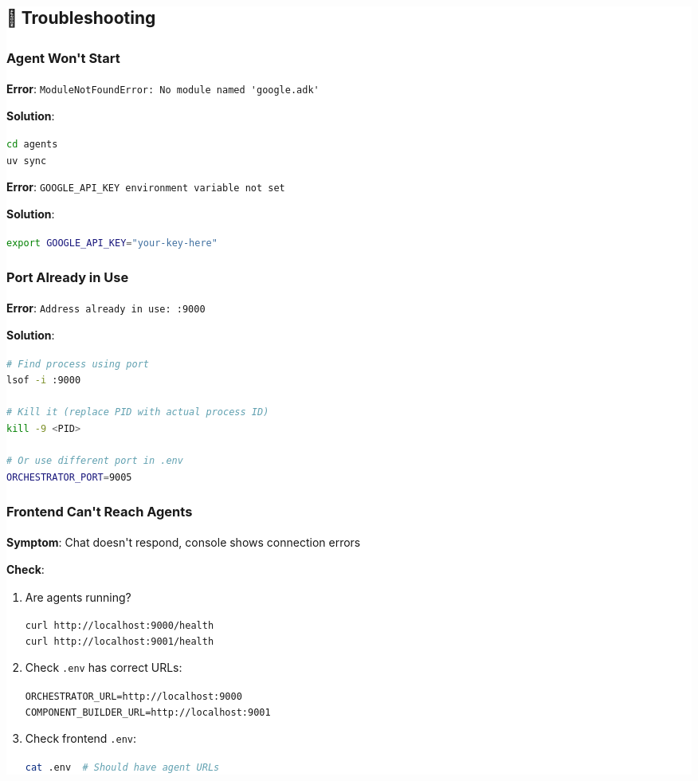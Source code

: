 
## 🐛 Troubleshooting

### Agent Won't Start

**Error**: `ModuleNotFoundError: No module named 'google.adk'`

**Solution**:
```bash
cd agents
uv sync
```

**Error**: `GOOGLE_API_KEY environment variable not set`

**Solution**:
```bash
export GOOGLE_API_KEY="your-key-here"
```

### Port Already in Use

**Error**: `Address already in use: :9000`

**Solution**:
```bash
# Find process using port
lsof -i :9000

# Kill it (replace PID with actual process ID)
kill -9 <PID>

# Or use different port in .env
ORCHESTRATOR_PORT=9005
```

### Frontend Can't Reach Agents

**Symptom**: Chat doesn't respond, console shows connection errors

**Check**:
1. Are agents running? 
   ```bash
   curl http://localhost:9000/health
   curl http://localhost:9001/health
   ```

2. Check `.env` has correct URLs:
   ```env
   ORCHESTRATOR_URL=http://localhost:9000
   COMPONENT_BUILDER_URL=http://localhost:9001
   ```

3. Check frontend `.env`:
   ```bash
   cat .env  # Should have agent URLs
   ```
